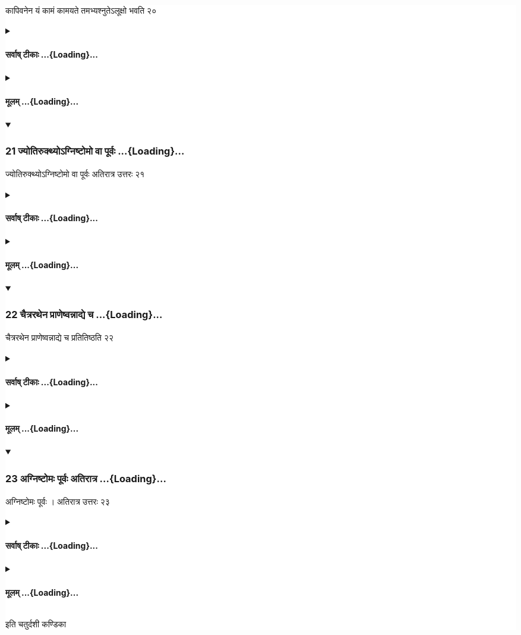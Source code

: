 कापिवनेन यं कामं कामयते तमभ्यश्नुतेऽलूक्षो भवति २०
</details>
</div>
<div class="js_include collapsed" newlevelforh1="4" title="सर्वाष् टीकाः" unfilled url="/vedAH_yajuH/taittirIyam/sUtram/ApastambaH/shrautam/sarvASh_TIkAH/22/14/20_kApivanena_ya~N_kAma~N.md">
<details><summary><h4>सर्वाष् टीकाः ...{Loading}...</h4></summary></details>
</div>
<div class="js_include collapsed" newlevelforh1="4" title="मूलम्" unfilled url="/vedAH_yajuH/taittirIyam/sUtram/ApastambaH/shrautam/mUlam/22/14/20_kApivanena_ya~N_kAma~N.md">
<details><summary><h4>मूलम् ...{Loading}...</h4></summary></details>
</div>
<div class="js_include" includetitle="true" newlevelforh1="3" unfilled url="/vedAH_yajuH/taittirIyam/sUtram/ApastambaH/shrautam/vishvAsa-prastutiH/22/14/21_jyotirukthyo-gniShTomo_vA_pUrvaH.md">
<details open><summary><h3>21 ज्योतिरुक्थ्योऽग्निष्टोमो वा पूर्वः ...{Loading}...</h3></summary>

ज्योतिरुक्थ्योऽग्निष्टोमो वा पूर्वः अतिरात्र उत्तरः २१
</details>
</div>
<div class="js_include collapsed" newlevelforh1="4" title="सर्वाष् टीकाः" unfilled url="/vedAH_yajuH/taittirIyam/sUtram/ApastambaH/shrautam/sarvASh_TIkAH/22/14/21_jyotirukthyo-gniShTomo_vA_pUrvaH.md">
<details><summary><h4>सर्वाष् टीकाः ...{Loading}...</h4></summary></details>
</div>
<div class="js_include collapsed" newlevelforh1="4" title="मूलम्" unfilled url="/vedAH_yajuH/taittirIyam/sUtram/ApastambaH/shrautam/mUlam/22/14/21_jyotirukthyo-gniShTomo_vA_pUrvaH.md">
<details><summary><h4>मूलम् ...{Loading}...</h4></summary></details>
</div>
<div class="js_include" includetitle="true" newlevelforh1="3" unfilled url="/vedAH_yajuH/taittirIyam/sUtram/ApastambaH/shrautam/vishvAsa-prastutiH/22/14/22_chaitrarathena_prANeShvannAdye_cha.md">
<details open><summary><h3>22 चैत्ररथेन प्राणेष्वन्नाद्ये च ...{Loading}...</h3></summary>

चैत्ररथेन प्राणेष्वन्नाद्ये च प्रतितिष्ठति २२
</details>
</div>
<div class="js_include collapsed" newlevelforh1="4" title="सर्वाष् टीकाः" unfilled url="/vedAH_yajuH/taittirIyam/sUtram/ApastambaH/shrautam/sarvASh_TIkAH/22/14/22_chaitrarathena_prANeShvannAdye_cha.md">
<details><summary><h4>सर्वाष् टीकाः ...{Loading}...</h4></summary></details>
</div>
<div class="js_include collapsed" newlevelforh1="4" title="मूलम्" unfilled url="/vedAH_yajuH/taittirIyam/sUtram/ApastambaH/shrautam/mUlam/22/14/22_chaitrarathena_prANeShvannAdye_cha.md">
<details><summary><h4>मूलम् ...{Loading}...</h4></summary></details>
</div>
<div class="js_include" includetitle="true" newlevelforh1="3" unfilled url="/vedAH_yajuH/taittirIyam/sUtram/ApastambaH/shrautam/vishvAsa-prastutiH/22/14/23_agniShTomaH_pUrvaH_atirAtra.md">
<details open><summary><h3>23 अग्निष्टोमः पूर्वः अतिरात्र ...{Loading}...</h3></summary>

अग्निष्टोमः पूर्वः । अतिरात्र उत्तरः २३
</details>
</div>
<div class="js_include collapsed" newlevelforh1="4" title="सर्वाष् टीकाः" unfilled url="/vedAH_yajuH/taittirIyam/sUtram/ApastambaH/shrautam/sarvASh_TIkAH/22/14/23_agniShTomaH_pUrvaH_atirAtra.md">
<details><summary><h4>सर्वाष् टीकाः ...{Loading}...</h4></summary></details>
</div>
<div class="js_include collapsed" newlevelforh1="4" title="मूलम्" unfilled url="/vedAH_yajuH/taittirIyam/sUtram/ApastambaH/shrautam/mUlam/22/14/23_agniShTomaH_pUrvaH_atirAtra.md">
<details><summary><h4>मूलम् ...{Loading}...</h4></summary></details>
</div>

  
इति चतुर्दशी कण्डिका 
